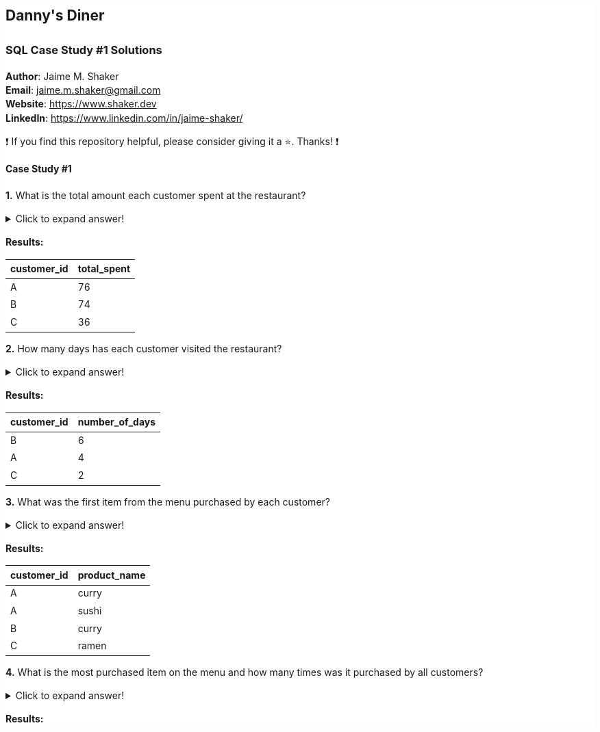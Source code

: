 ## Danny's Diner
### SQL Case Study #1 Solutions

**Author**: Jaime M. Shaker <br />
**Email**: jaime.m.shaker@gmail.com <br />
**Website**: https://www.shaker.dev <br />
**LinkedIn**: https://www.linkedin.com/in/jaime-shaker/  <br />

:exclamation: If you find this repository helpful, please consider giving it a :star:. Thanks! :exclamation:

#### Case Study #1

**1.**  What is the total amount each customer spent at the restaurant?

<details><summary>Click to expand answer!</summary></details>

**Results:**

customer_id|total_spent|
-----------|-----------|
A          |         76|
B          |         74|
C          |         36|

**2.**  How many days has each customer visited the restaurant?

<details><summary>Click to expand answer!</summary></details>

**Results:**

customer_id|number_of_days|
-----------|--------------|
B          |             6|
A          |             4|
C          |             2|


**3.**  What was the first item from the menu purchased by each customer?

<details><summary>Click to expand answer!</summary></details>

**Results:**

customer_id|product_name|
-----------|------------|
A          |curry       |
A          |sushi       |
B          |curry       |
C          |ramen       |

**4.**  What is the most purchased item on the menu and how many times was it purchased by all customers?

<details><summary>Click to expand answer!</summary></details>

**Results:**
